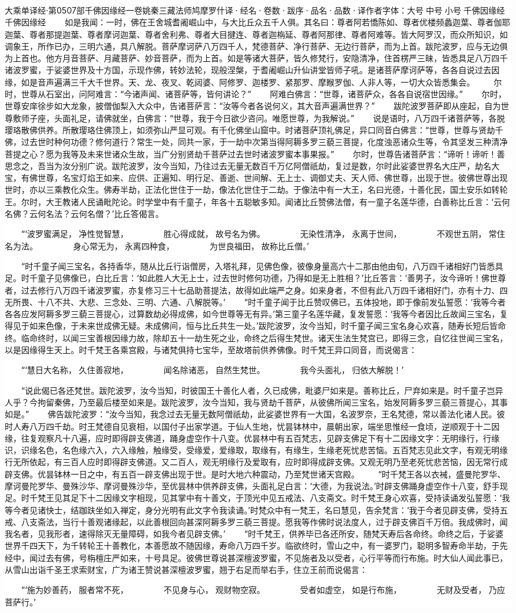 大乘单译经·第0507部千佛因缘经一卷姚秦三藏法师鸠摩罗什译
· 经名 · 卷数 · 跋序
· 品名 · 品数 · 译作者字体：大号 中号 小号
千佛因缘经
千佛因缘经
　　如是我闻：一时，佛在王舍城耆阇崛山中，与大比丘众五千人俱。其名曰：尊者阿若憍陈如、尊者优楼频蠡迦葉、尊者伽耶迦葉、尊者那提迦葉、尊者摩诃迦葉、尊者舍利弗、尊者大目揵连、尊者迦栴延、尊者阿那律、尊者阿难等。皆大阿罗汉，而众所知识，如调象王，所作已办，三明六通，具八解脱。菩萨摩诃萨八万四千人，梵德菩萨、净行菩萨、无边行菩萨，而为上首。跋陀波罗，应与无边俱为上首也。他方月音菩萨、月藏菩萨、妙音菩萨，而为上首。如是等诸大菩萨，皆久修梵行，安隐清净，住首楞严三昧，皆悉具足八万四千诸波罗蜜，于娑婆世界及十方国，示现作佛，转妙法轮，现般涅槃，于耆阇崛山升仙讲堂皆师子吼。是诸菩萨摩诃萨等，各各自说过去因缘，如是音声遍满三千大千世界。天、龙、夜叉、乾闼婆、阿修罗、迦楼罗、紧那罗、摩睺罗伽、人非人等，一切大众皆悉集会。
　　尔时，世尊从石室出，问阿难言：“今诸声闻、诸菩萨等，皆何讲论？”
　　阿难白佛言：“世尊，诸菩萨众，各各自说宿世因缘。”
　　尔时，世尊安庠徐步如大龙象，披僧伽梨入大众中，告诸菩萨言：“汝等今者各说何义，其大音声遍满世界？”
　　跋陀波罗菩萨即从座起，自为世尊敷师子座，头面礼足，请佛就坐，白佛言：“世尊，我于今日欲少咨问。唯愿世尊，为我解说。”
　　说是语时，八万四千诸菩萨等，各脱璎珞散佛供养。所散璎珞住佛顶上，如须弥山严显可观。有千化佛坐山窟中。时诸菩萨顶礼佛足，异口同音白佛言：“世尊，世尊与贤劫千佛，过去世时种何功德？修何道行？常生一处，同共一家，于一劫中次第当得阿耨多罗三藐三菩提，化度浊恶诸众生等，令其坚发三种清净菩提之心？愿为我等及未来世诸众生故，当广分别贤劫千菩萨过去世时诸波罗蜜本事果报。”
　　尔时，世尊告诸菩萨言：“谛听！谛听！善思念之，吾当为汝分别广说。跋陀波罗，汝今当知，乃往过去无量无数百千万亿阿僧祇劫，复过是数，尔时此娑婆世界名大庄严，劫名大宝，有佛世尊，名宝灯焰王如来、应供、正遍知、明行足、善逝、世间解、无上士、调御丈夫、天人师、佛世尊，出现于世。彼佛世尊出现世时，亦以三乘教化众生。佛寿半劫，正法化世住于一劫，像法化世住于二劫。于像法中有一大王，名曰光德，十善化民，国土安乐如转轮王。尔时，大王教诸人民诵毗陀论。时学堂中有千童子，年各十五聪敏多知。闻诸比丘赞佛法僧，有一童子名莲华德，白善称比丘言：‘云何名佛？云何名法？云何名僧？’比丘答偈言。

　　“‘波罗蜜满足， 净性觉智慧，
　　　　胜心得成就， 故号名为佛。
　　　　无染性清净， 永离于世间，
　　　　不观世五阴， 常住名为法。
　　　　身心常无为， 永离四种食，
　　　　为世良福田， 故称比丘僧。’

　　“时千童子闻三宝名，各持香华，随从比丘行诣僧房，入塔礼拜，见佛色像，彼像身量高六十二那由他由旬，八万四千诸相好门皆悉具足。时千童子见佛像已，白比丘言：‘如此胜人大无上士，过去世时修何功德，乃得如是无上胜相？’比丘答言：‘善男子，汝今谛听！佛世尊者，过去修行八万四千诸波罗蜜，亦复修习三十七品助菩提法，故得如此端严之身。如来身者，不但有此八万四千诸相好门，亦有十力、四无所畏、十八不共、大悲、三念处、三明、六通、八解脱等。’
　　“时千童子闻于比丘赞叹佛已，五体投地，即于像前发弘誓愿：‘我等今者各各应发阿耨多罗三藐三菩提心，过算数劫必得成佛，如今世尊等无有异。’第三童子名莲华藏，复发誓愿：‘我等今者因比丘故闻三宝名，复得见于如来色像，于未来世成佛无疑。未成佛间，恒与比丘共生一处。’跋陀波罗，汝今当知，时千童子闻三宝名身心欢喜，随寿长短后皆命终。临命终时，以闻三宝善根因缘力故，除却五十一劫生死之业，命终之后得生梵世。诸天生法生梵宫已，即得三念，自忆往世闻三宝名，以是因缘得生天上。时千梵王各乘宫殿，与诸梵俱持七宝华，至故塔前供养佛像。时千梵王异口同音，而说偈言：

　　“‘慧日大名称， 久住善寂地，
　　　　闻名除诸恶， 自然生梵世。
　　　　我今头面礼， 归依大解脱！’

　　“说此偈已各还梵世。跋陀波罗，汝今当知，时彼国王十善化人者，久已成佛，毗婆尸如来是。善称比丘，尸弃如来是。时千童子岂异人乎？今拘留秦佛，乃至最后楼至如来是。跋陀波罗，汝今当知，我与贤劫千菩萨，从彼佛所闻三宝名，始发阿耨多罗三藐三菩提心，其事如是。”
　　佛告跋陀波罗：“汝今当知，我念过去无量无数阿僧祇劫，此娑婆世界有一大国，名波罗奈，王名梵德，常以善法化诸人民。彼时人寿八万四千劫。时王梵德自见衰相，以国付子出家学道。于仙人生地，忧昙钵林中，晨朝出家，端坐思惟经一食顷，逆顺观于十二因缘，往复观察凡十八遍，应时即得辟支佛道，踊身虚空作十八变。优昙林中有五百梵志，见辟支佛足下有十二因缘文字：无明缘行，行缘识，识缘名色，名色缘六入，六入缘触，触缘受，受缘爱，爱缘取，取缘有，有缘生，生缘老死忧悲苦恼。五百梵志见此文字，有观无明缘行无所依起，有三百人应时即得辟支佛道。又二百人，观无明缘行及爱取有，应时即得成辟支佛。又观无明乃至老死忧悲苦恼，因无常行成辟支佛。优昙钵林一日之中，有五百一辟支佛出现于世。是时大地六种震动，乃至梵世诸天宫殿。
　　“时千梵王各以衣裓，盛曼陀罗华、摩诃曼陀罗华、曼殊沙华、摩诃曼殊沙华，至优昙林中供养辟支佛，头面礼足白言：‘大德，为我说法。’时辟支佛踊身虚空作十八变，舒手现足。时千梵王见其足下十二因缘文字相现，见其掌中有十善文，于顶光中见五戒法、八支斋文。时千梵王身心欢喜，受持读诵发弘誓愿：‘我等今者见诸快士，结跏趺坐如入禅定，身分光明有此文字令我读诵。’时梵众中有一梵王，名曰慧见，告余梵言：‘我于今者见辟支佛，受持五戒、八支斋法，当行十善观诸缘起，以此善根回向甚深阿耨多罗三藐三菩提。愿我等作佛时说法度人，过于辟支佛百千万倍。我成佛时，闻我名者，见我形者，速得除灭无量障碍，如我今者见辟支佛。’
　　“时千梵王，供养毕已各还所安，随梵天寿后各命终。命终之后，于娑婆世界千四天下，为千转轮王十善教化，本善愿故不随因缘，寿命八万四千岁。临欲终时，雪山之中，有一婆罗门，聪明多智寿命半劫，于先经中，闻过去有佛，号栴檀庄严如来，十号具足。彼佛世尊说甚深檀波罗蜜，不见施者及以受者，心行平等而行布施。时大仙人闻此事已，从雪山出诣千圣王求索财宝，广为诸王赞说甚深檀波罗蜜，翘于右足而举右手，住立王前而说偈言：

　　“‘施为妙善药， 服者常不死，
　　　　不见身与心， 观财物空寂。
　　　　受者如虚空， 如是行布施，
　　　　无财及受者， 乃应菩萨行。’

